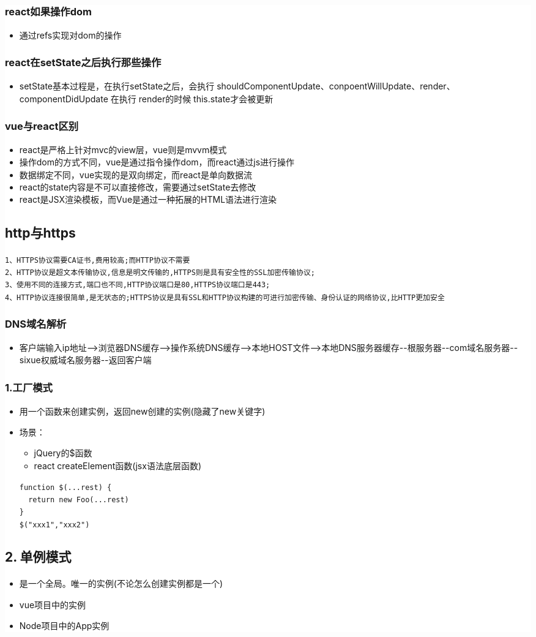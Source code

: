 ### react如果操作dom

- 通过refs实现对dom的操作

### react在setState之后执行那些操作

- setState基本过程是，在执行setState之后，会执行 shouldComponentUpdate、conpoentWillUpdate、render、componentDidUpdate  在执行 render的时候 this.state才会被更新

### vue与react区别

- react是严格上针对mvc的view层，vue则是mvvm模式
- 操作dom的方式不同，vue是通过指令操作dom，而react通过js进行操作
- 数据绑定不同，vue实现的是双向绑定，而react是单向数据流
- react的state内容是不可以直接修改，需要通过setState去修改
- react是JSX渲染模板，而Vue是通过一种拓展的HTML语法进行渲染

## http与https

```
1、HTTPS协议需要CA证书,费用较高;而HTTP协议不需要
2、HTTP协议是超文本传输协议,信息是明文传输的,HTTPS则是具有安全性的SSL加密传输协议;
3、使用不同的连接方式,端口也不同,HTTP协议端口是80,HTTPS协议端口是443;
4、HTTP协议连接很简单,是无状态的;HTTPS协议是具有SSL和HTTP协议构建的可进行加密传输、身份认证的网络协议,比HTTP更加安全
```

### DNS域名解析

- 客户端输入ip地址-->浏览器DNS缓存-->操作系统DNS缓存-->本地HOST文件-->本地DNS服务器缓存--根服务器--com域名服务器--sixue权威域名服务器--返回客户端

### 1.工厂模式

- 用一个函数来创建实例，返回new创建的实例(隐藏了new关键字)

- 场景：

  - jQuery的$函数  
  - react createElement函数(jsx语法底层函数)

  ```
  function $(...rest) {
  	return new Foo(...rest)
  }
  $("xxx1","xxx2")
  ```

  

## 2. 单例模式

- 是一个全局。唯一的实例(不论怎么创建实例都是一个)

- vue项目中的实例

- Node项目中的App实例
